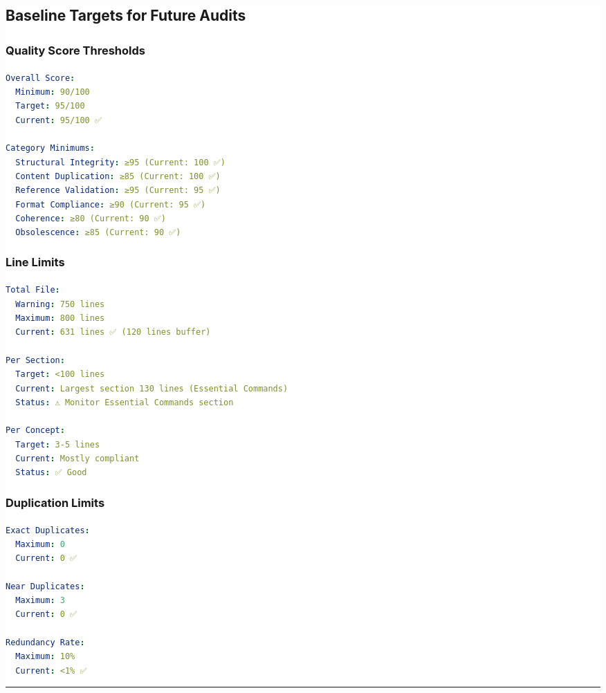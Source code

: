 
## Baseline Targets for Future Audits

### Quality Score Thresholds

```yaml
Overall Score:
  Minimum: 90/100
  Target: 95/100
  Current: 95/100 ✅

Category Minimums:
  Structural Integrity: ≥95 (Current: 100 ✅)
  Content Duplication: ≥85 (Current: 100 ✅)
  Reference Validation: ≥95 (Current: 95 ✅)
  Format Compliance: ≥90 (Current: 95 ✅)
  Coherence: ≥80 (Current: 90 ✅)
  Obsolescence: ≥85 (Current: 90 ✅)
```

### Line Limits

```yaml
Total File:
  Warning: 750 lines
  Maximum: 800 lines
  Current: 631 lines ✅ (120 lines buffer)

Per Section:
  Target: <100 lines
  Current: Largest section 130 lines (Essential Commands)
  Status: ⚠️ Monitor Essential Commands section

Per Concept:
  Target: 3-5 lines
  Current: Mostly compliant
  Status: ✅ Good
```

### Duplication Limits

```yaml
Exact Duplicates:
  Maximum: 0
  Current: 0 ✅

Near Duplicates:
  Maximum: 3
  Current: 0 ✅

Redundancy Rate:
  Maximum: 10%
  Current: <1% ✅
```

---